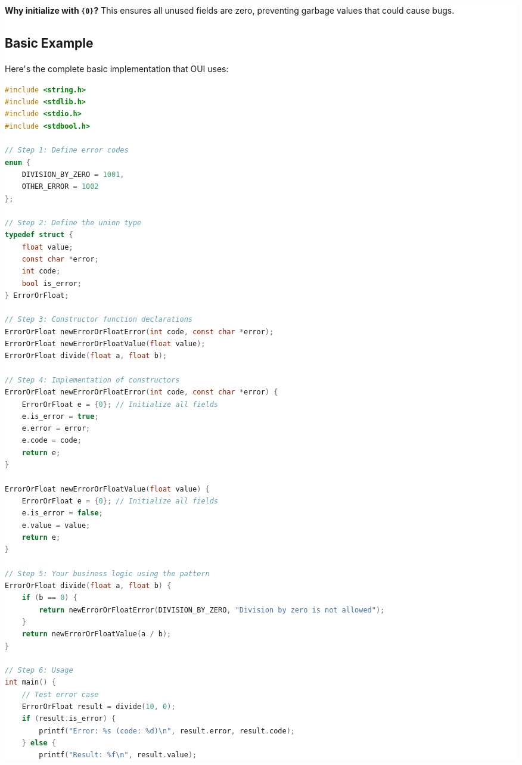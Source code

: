 **Why initialize with `{0}`?** This ensures all unused fields are zero, preventing garbage values that could cause bugs.

## Basic Example

Here's the complete basic implementation that OUI uses:

```c
#include <string.h>  
#include <stdlib.h> 
#include <stdio.h>  
#include <stdbool.h> 

// Step 1: Define error codes
enum {
    DIVISION_BY_ZERO = 1001,
    OTHER_ERROR = 1002
};

// Step 2: Define the union type
typedef struct {
    float value;
    const char *error;
    int code;
    bool is_error;
} ErrorOrFloat;

// Step 3: Constructor function declarations
ErrorOrFloat newErrorOrFloatError(int code, const char *error);
ErrorOrFloat newErrorOrFloatValue(float value);
ErrorOrFloat divide(float a, float b);

// Step 4: Implementation of constructors
ErrorOrFloat newErrorOrFloatError(int code, const char *error) {
    ErrorOrFloat e = {0}; // Initialize all fields
    e.is_error = true;
    e.error = error;
    e.code = code;
    return e;
}

ErrorOrFloat newErrorOrFloatValue(float value) {
    ErrorOrFloat e = {0}; // Initialize all fields
    e.is_error = false;
    e.value = value;
    return e;
}

// Step 5: Your business logic using the pattern
ErrorOrFloat divide(float a, float b) {
    if (b == 0) {
        return newErrorOrFloatError(DIVISION_BY_ZERO, "Division by zero is not allowed");
    }
    return newErrorOrFloatValue(a / b);
}

// Step 6: Usage
int main() {
    // Test error case
    ErrorOrFloat result = divide(10, 0);
    if (result.is_error) {
        printf("Error: %s (code: %d)\n", result.error, result.code);
    } else {
        printf("Result: %f\n", result.value);
```